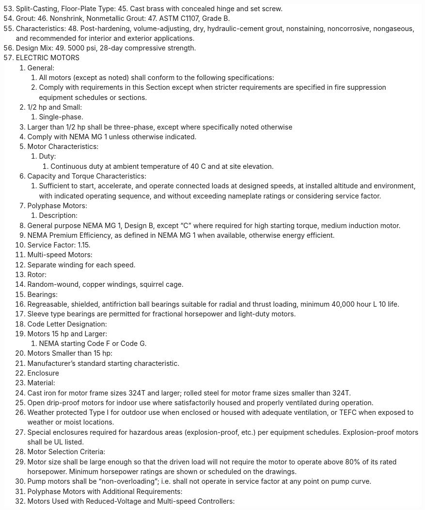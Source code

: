    53. Split-Casting, Floor-Plate Type:
      45. Cast brass with concealed hinge and set screw.
   54. Grout:
      46. Nonshrink, Nonmetallic Grout:
      47. ASTM C1107, Grade B.
   55. Characteristics:
      48. Post-hardening, volume-adjusting, dry, hydraulic-cement grout, nonstaining, noncorrosive, nongaseous, and recommended for interior and exterior applications.
   56. Design Mix:
      49. 5000 psi, 28-day compressive strength.
2. ELECTRIC MOTORS
   1. General:
      1. All motors (except as noted) shall conform to the following specifications:
      2. Comply with requirements in this Section except when stricter requirements are specified in fire suppression equipment schedules or sections.
   2. 1/2 hp and Small:
      1. Single-phase.
   3. Larger than 1/2 hp shall be three-phase, except where specifically noted otherwise
   4. Comply with NEMA MG 1 unless otherwise indicated.
   5. Motor Characteristics:
      1. Duty:
         1. Continuous duty at ambient temperature of 40 C and at site elevation.
   6. Capacity and Torque Characteristics:
      1. Sufficient to start, accelerate, and operate connected loads at designed speeds, at installed altitude and environment, with indicated operating sequence, and without exceeding nameplate ratings or considering service factor.
   7. Polyphase Motors:
      1. Description:
   8. General purpose NEMA MG 1, Design B, except “C” where required for high starting torque, medium induction motor.
   9. NEMA Premium Efficiency, as defined in NEMA MG 1 when available, otherwise energy efficient.
   10. Service Factor:
      1.15.
   11. Multi-speed Motors:
      1. Separate winding for each speed.
   12. Rotor:
      2. Random-wound, copper windings, squirrel cage.
   13. Bearings:
      3. Regreasable, shielded, antifriction ball bearings suitable for radial and thrust loading, minimum 40,000 hour L 10 life.
   14. Sleeve type bearings are permitted for fractional horsepower and light-duty motors.
   15. Code Letter Designation:
      4. Motors 15 hp and Larger:
         1. NEMA starting Code F or Code G.
   16. Motors Smaller than 15 hp:
      5. Manufacturer’s standard starting characteristic.
   17. Enclosure
   18. Material:
      6. Cast iron for motor frame sizes 324T and larger; rolled steel for motor frame sizes smaller than 324T.
   19. Open drip-proof motors for indoor use where satisfactorily housed and properly ventilated during operation.
   20. Weather protected Type I for outdoor use when enclosed or housed with adequate ventilation, or TEFC when exposed to weather or moist locations.
   21. Special enclosures required for hazardous areas (explosion-proof, etc.) per equipment schedules. Explosion-proof motors shall be UL listed.
   22. Motor Selection Criteria:
      7. Motor size shall be large enough so that the driven load will not require the motor to operate above 80% of its rated horsepower. Minimum horsepower ratings are shown or scheduled on the drawings.
   23. Pump motors shall be “non-overloading”; i.e. shall not operate in service factor at any point on pump curve.
   24. Polyphase Motors with Additional Requirements:
      8. Motors Used with Reduced-Voltage and Multi-speed Controllers: